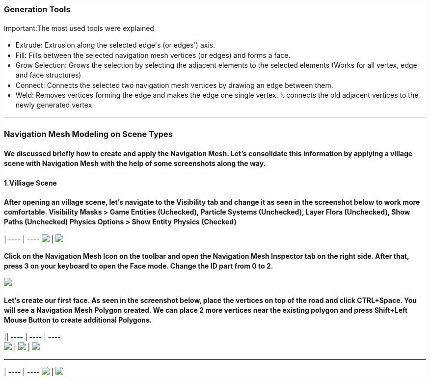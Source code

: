 
### Generation Tools

Important:The most used tools were explained

* Extrude: Extrusion along the selected edge's (or edges') axis. 
* Fill: Fills between the selected navigation mesh vertices (or edges) and forms a face.
* Grow Selection: Grows the selection by selecting the adjacent elements to the selected elements (Works for all vertex, edge and face structures)
* Connect: Connects the selected two navigation mesh vertices by drawing an edge between them.
* Weld: Removes vertices forming the edge and makes the edge one single vertex. It connects the old adjacent vertices to the newly generated vertex.

------------------
### Navigation Mesh Modeling on Scene Types ###

**We discussed briefly how to create and apply the Navigation Mesh. Let’s consolidate this information by applying a village scene with Navigation Mesh with the help of some screenshots along the way.**

#### <strong> 1.Villiage Scene </strong> ####

**After opening an village scene, let’s navigate to the Visibility tab and change it as seen in the screenshot below to work more comfortable. Visibility Masks > Game Entities (Uchecked), Particle Systems (Unchecked), Layer Flora (Unchecked), Show Paths (Unchecked) Physics Options > Show Entity Physics (Checked)**

 | 
---- | ----
![](/img/navmesh/1.png) | ![](/img/navmesh/2.png)

**Click on the Navigation Mesh Icon on the toolbar and open the Navigation Mesh Inspector tab on the right side. After that, press 3 on your keyboard to open the Face mode. Change the ID part from 0 to 2.**

![](/img/navmesh/3.png)

**Let’s create our first face. As seen in the screenshot below, place the vertices on top of the road and click CTRL+Space. You will see a Navigation Mesh Polygon created. We can place 2 more vertices near the existing polygon and press Shift+Left Mouse Button to create additional Polygons.**


 || 
---- | ---- | ----  
![](/img/navmesh/4.png) | ![](/img/navmesh/5.png) | ![](/img/navmesh/6.png)

------------------

 | 
---- | ----
![](/img/navmesh/navbuild.gif) | ![](/img/navmesh/navbuild2.gif)
